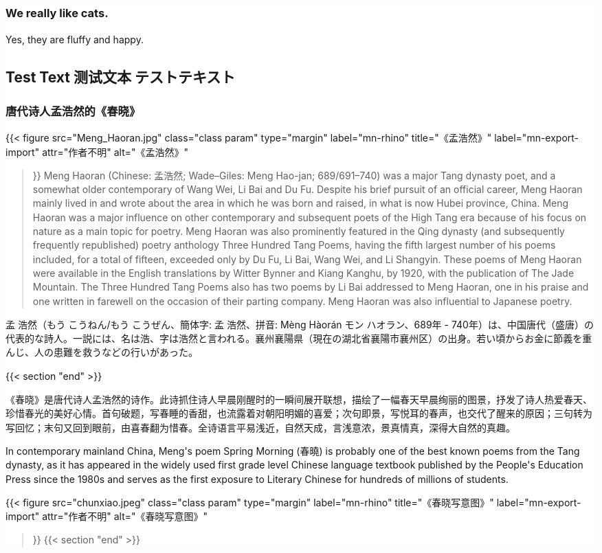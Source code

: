 ### We really like cats.

Yes, they are fluffy and happy.

## Test Text 测试文本 テストテキスト

### 唐代诗人孟浩然的《春晓》

{{< figure
  src="Meng_Haoran.jpg"
  class="class param"
  type="margin"
  label="mn-rhino"
  title="《孟浩然》"
  label="mn-export-import"
  attr="作者不明"
  alt="《孟浩然》"
 >}}
Meng Haoran (Chinese: 孟浩然; Wade–Giles: Meng Hao-jan; 689/691–740) was a major Tang dynasty poet, and a somewhat older contemporary of Wang Wei, Li Bai and Du Fu. Despite his brief pursuit of an official career, Meng Haoran mainly lived in and wrote about the area in which he was born and raised, in what is now Hubei province, China. Meng Haoran was a major influence on other contemporary and subsequent poets of the High Tang era because of his focus on nature as a main topic for poetry. Meng Haoran was also prominently featured in the Qing dynasty (and subsequently frequently republished) poetry anthology Three Hundred Tang Poems, having the fifth largest number of his poems included, for a total of fifteen, exceeded only by Du Fu, Li Bai, Wang Wei, and Li Shangyin. These poems of Meng Haoran were available in the English translations by Witter Bynner and Kiang Kanghu, by 1920, with the publication of The Jade Mountain. The Three Hundred Tang Poems also has two poems by Li Bai addressed to Meng Haoran, one in his praise and one written in farewell on the occasion of their parting company. Meng Haoran was also influential to Japanese poetry.

孟 浩然（もう こうねん/もう こうぜん、簡体字: 孟 浩然、拼音: Mèng Hàorán モン ハオラン、689年 - 740年）は、中国唐代（盛唐）の代表的な詩人。一説には、名は浩、字は浩然と言われる。襄州襄陽県（現在の湖北省襄陽市襄州区）の出身。若い頃からお金に節義を重んじ、人の患難を救うなどの行いがあった。

{{< section "end" >}}

《春晓》是唐代诗人孟浩然的诗作。此诗抓住诗人早晨刚醒时的一瞬间展开联想，描绘了一幅春天早晨绚丽的图景，抒发了诗人热爱春天、珍惜春光的美好心情。首句破题，写春睡的香甜，也流露着对朝阳明媚的喜爱；次句即景，写悦耳的春声，也交代了醒来的原因；三句转为写回忆；末句又回到眼前，由喜春翻为惜春。全诗语言平易浅近，自然天成，言浅意浓，景真情真，深得大自然的真趣。

In contemporary mainland China, Meng's poem Spring Morning (春曉) is probably one of the best known poems from the Tang dynasty, as it has appeared in the widely used first grade level Chinese language textbook published by the People's Education Press since the 1980s and serves as the first exposure to Literary Chinese for hundreds of millions of students.

{{< figure
  src="chunxiao.jpeg"
  class="class param"
  type="margin"
  label="mn-rhino"
  title="《春晓写意图》"
  label="mn-export-import"
  attr="作者不明"
  alt="《春晓写意图》"
 >}}
 {{< section "end" >}}
